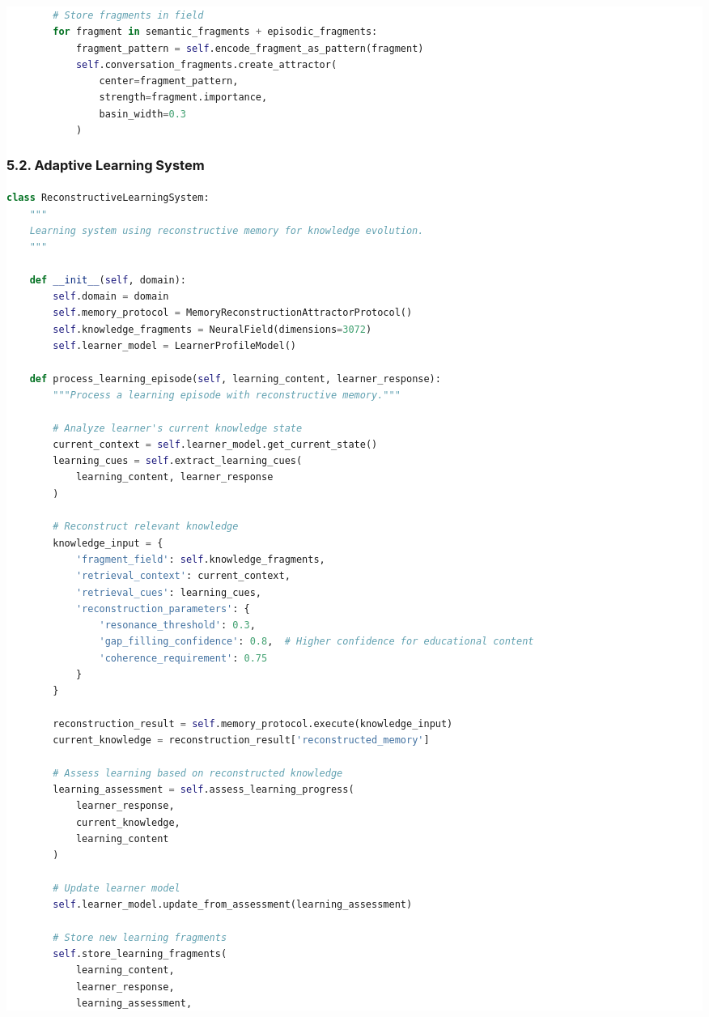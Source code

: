 ```python
        # Store fragments in field
        for fragment in semantic_fragments + episodic_fragments:
            fragment_pattern = self.encode_fragment_as_pattern(fragment)
            self.conversation_fragments.create_attractor(
                center=fragment_pattern,
                strength=fragment.importance,
                basin_width=0.3
            )
```

### 5.2. Adaptive Learning System

```python
class ReconstructiveLearningSystem:
    """
    Learning system using reconstructive memory for knowledge evolution.
    """
    
    def __init__(self, domain):
        self.domain = domain
        self.memory_protocol = MemoryReconstructionAttractorProtocol()
        self.knowledge_fragments = NeuralField(dimensions=3072)
        self.learner_model = LearnerProfileModel()
        
    def process_learning_episode(self, learning_content, learner_response):
        """Process a learning episode with reconstructive memory."""
        
        # Analyze learner's current knowledge state
        current_context = self.learner_model.get_current_state()
        learning_cues = self.extract_learning_cues(
            learning_content, learner_response
        )
        
        # Reconstruct relevant knowledge
        knowledge_input = {
            'fragment_field': self.knowledge_fragments,
            'retrieval_context': current_context,
            'retrieval_cues': learning_cues,
            'reconstruction_parameters': {
                'resonance_threshold': 0.3,
                'gap_filling_confidence': 0.8,  # Higher confidence for educational content
                'coherence_requirement': 0.75
            }
        }
        
        reconstruction_result = self.memory_protocol.execute(knowledge_input)
        current_knowledge = reconstruction_result['reconstructed_memory']
        
        # Assess learning based on reconstructed knowledge
        learning_assessment = self.assess_learning_progress(
            learner_response,
            current_knowledge,
            learning_content
        )
        
        # Update learner model
        self.learner_model.update_from_assessment(learning_assessment)
        
        # Store new learning fragments
        self.store_learning_fragments(
            learning_content, 
            learner_response,
            learning_assessment,
```